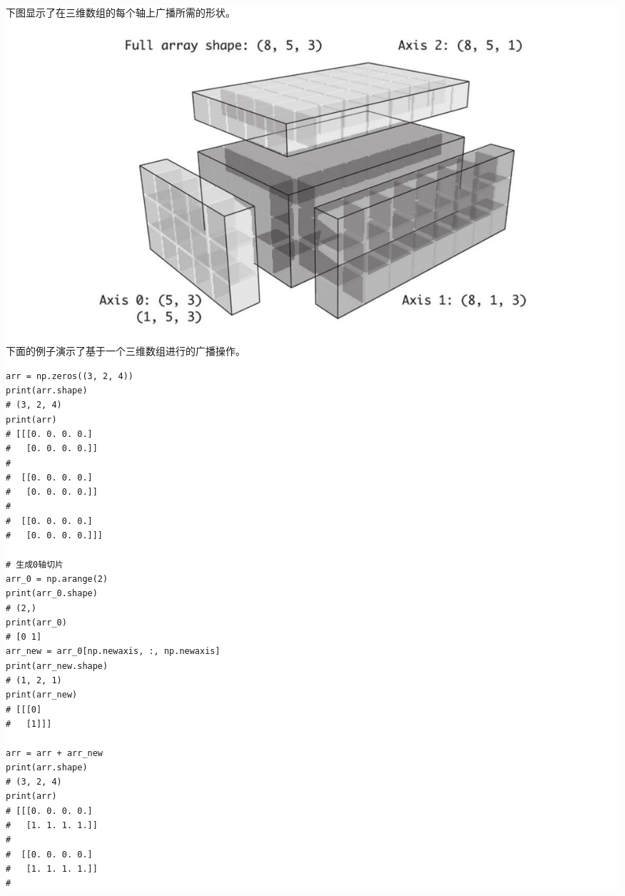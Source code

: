 
下图显示了在三维数组的每个轴上广播所需的形状。

![三维数组的每个轴上广播所需的形状](./Assets/07.png)

下面的例子演示了基于一个三维数组进行的广播操作。

```
arr = np.zeros((3, 2, 4))
print(arr.shape)
# (3, 2, 4)
print(arr)
# [[[0. 0. 0. 0.]
#   [0. 0. 0. 0.]]
#
#  [[0. 0. 0. 0.]
#   [0. 0. 0. 0.]]
#
#  [[0. 0. 0. 0.]
#   [0. 0. 0. 0.]]]

# 生成0轴切片
arr_0 = np.arange(2)
print(arr_0.shape)
# (2,)
print(arr_0)
# [0 1]
arr_new = arr_0[np.newaxis, :, np.newaxis]
print(arr_new.shape)
# (1, 2, 1)
print(arr_new)
# [[[0]
#   [1]]]

arr = arr + arr_new
print(arr.shape)
# (3, 2, 4)
print(arr)
# [[[0. 0. 0. 0.]
#   [1. 1. 1. 1.]]
#
#  [[0. 0. 0. 0.]
#   [1. 1. 1. 1.]]
#
```